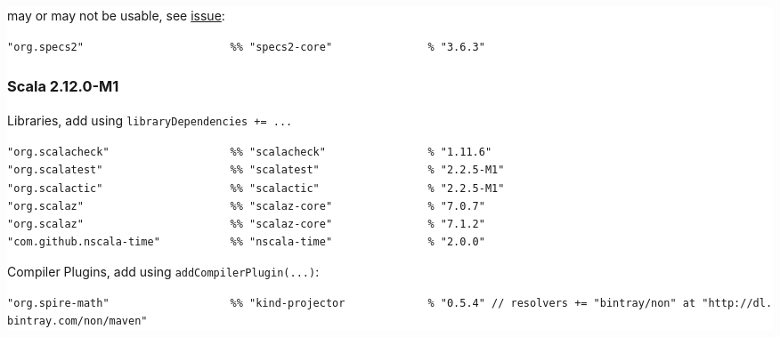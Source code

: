 may or may not be usable, see [issue](https://github.com/etorreborre/specs2/issues/399):

    "org.specs2"                       %% "specs2-core"               % "3.6.3"

### Scala 2.12.0-M1

Libraries, add using `libraryDependencies += ...`

    "org.scalacheck"                   %% "scalacheck"                % "1.11.6"
    "org.scalatest"                    %% "scalatest"                 % "2.2.5-M1"
    "org.scalactic"                    %% "scalactic"                 % "2.2.5-M1"
    "org.scalaz"                       %% "scalaz-core"               % "7.0.7"
    "org.scalaz"                       %% "scalaz-core"               % "7.1.2"
    "com.github.nscala-time"           %% "nscala-time"               % "2.0.0"

Compiler Plugins, add using `addCompilerPlugin(...)`:

    "org.spire-math"                   %% "kind-projector             % "0.5.4" // resolvers += "bintray/non" at "http://dl.bintray.com/non/maven"
